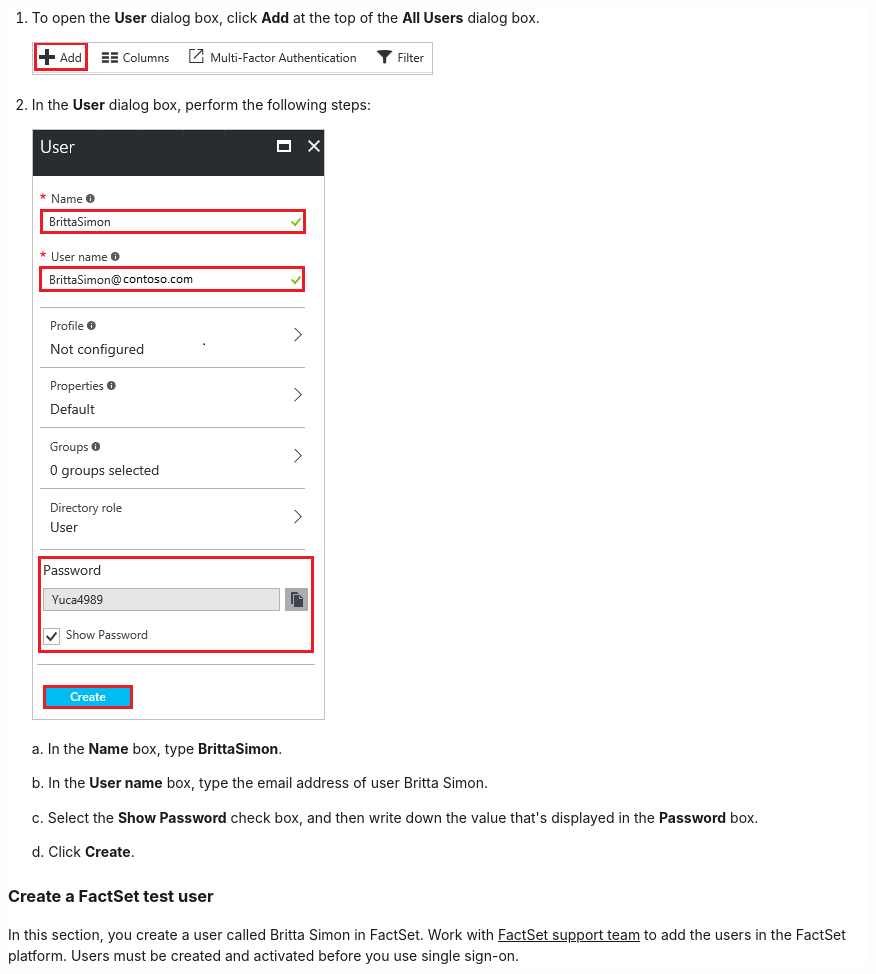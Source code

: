 1. To open the **User** dialog box, click **Add** at the top of the **All Users** dialog box.

    ![The Add button](./media/factset-tutorial/create_aaduser_03.png)

1. In the **User** dialog box, perform the following steps:

    ![The User dialog box](./media/factset-tutorial/create_aaduser_04.png)

    a. In the **Name** box, type **BrittaSimon**.

    b. In the **User name** box, type the email address of user Britta Simon.

    c. Select the **Show Password** check box, and then write down the value that's displayed in the **Password** box.

    d. Click **Create**.
 
### Create a FactSet test user

In this section, you create a user called Britta Simon in FactSet. Work with [FactSet support team](mailto:support@factset.com) to add the users in the FactSet platform. Users must be created and activated before you use single sign-on. 
